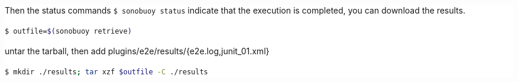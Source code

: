 Then the status commands `$ sonobuoy status` indicate that the execution is completed, you can download the results.
```bash
$ outfile=$(sonobuoy retrieve)
```

untar the tarball, then add plugins/e2e/results/{e2e.log,junit_01.xml}
```bash
$ mkdir ./results; tar xzf $outfile -C ./results
```
